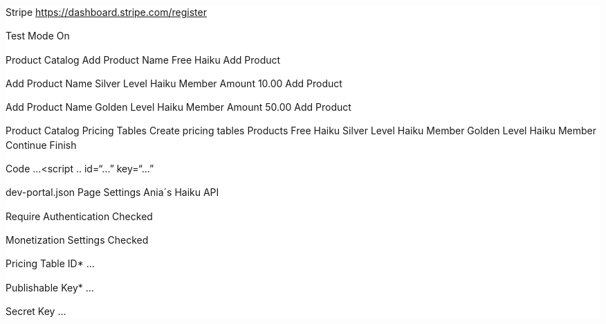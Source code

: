 Stripe
https://dashboard.stripe.com/register 

Test Mode
On

Product Catalog 
Add Product
Name
Free Haiku
Add Product

Add Product
Name
Silver Level Haiku Member
Amount 
10.00
Add Product

Add Product
Name 
Golden Level Haiku Member
Amount
50.00
Add Product

Product Catalog
Pricing Tables
Create pricing tables
Products
Free Haiku
Silver Level Haiku Member
Golden Level Haiku Member
Continue
Finish

Code
…<script ..
id=“...”
key=“...”

dev-portal.json
Page Settings
Ania´s Haiku API

Require Authentication
Checked

Monetization Settings 
Checked 

Pricing Table ID* …

Publishable Key* …

Secret Key …
